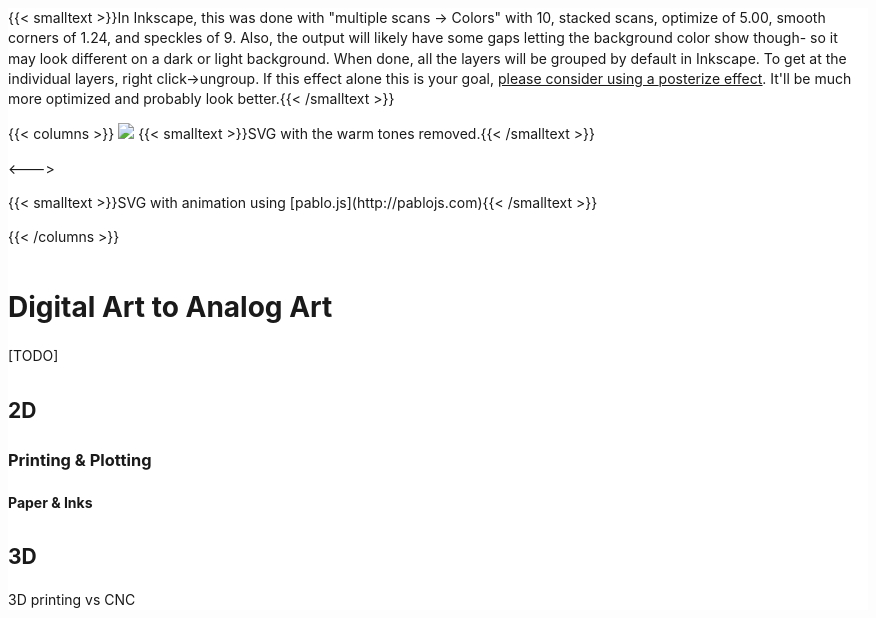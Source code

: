 {{< smalltext >}}In Inkscape, this was done with "multiple scans → Colors" with 10, stacked scans, optimize of 5.00, smooth corners of 1.24, and speckles of 9. Also, the output will likely have some gaps letting the background color show though- so it may look different on a dark or light background. When done, all the layers will be grouped by default in Inkscape. To get at the individual layers, right click→ungroup. If this effect alone this is your goal, <u>please consider using a [posterize effect](https://en.wikipedia.org/wiki/Posterization)</u>. It'll be much more optimized and probably look better.{{< /smalltext >}}

<div style="">
{{< columns >}}
<img src="/nonfree/blog/comountainsvg3.svg" alt=" " style="background-color: #fff;">
{{< smalltext >}}SVG with the warm tones removed.{{< /smalltext >}}


<--->

<div id="demoElement"></div>
{{< smalltext >}}SVG with animation using [pablo.js](http://pablojs.com){{< /smalltext >}}

{{< /columns >}}
</div>

<script src="/js/pablo.min.js"></script>

<script>
Pablo(demoElement).load("/nonfree/blog/comountainsvg.svg", function(comountainsvg){
	setInterval(function(){
    	comountainsvg.find('path')
    	.attr('opacity', 0)
    	.stagger(function(current, previous){
            Pablo(previous).attr('opacity', 0);
            Pablo(current).attr('opacity', 1);
        }, {t:500});
		comountainsvg.find('path')
    	.attr('opacity', 1)
    	.stagger(function(current, previous){
            Pablo(previous).attr('opacity', 1);
            Pablo(current).attr('opacity', 0);
        }, {t:250});
     }, 7000);
    });
</script>
# Digital Art to Analog Art

[TODO]

## 2D

### Printing & Plotting

#### Paper & Inks

## 3D

3D printing vs CNC
